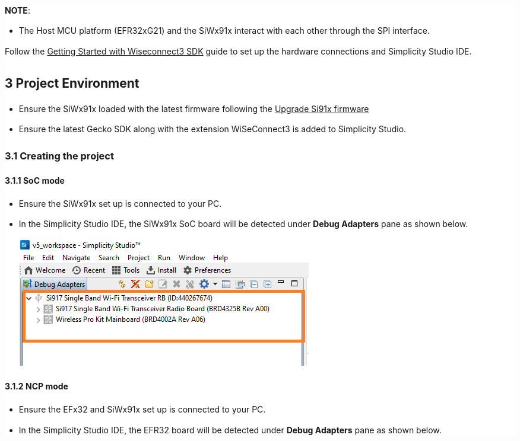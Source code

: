**NOTE**:

- The Host MCU platform (EFR32xG21) and the SiWx91x interact with each other through the SPI interface.

Follow the [Getting Started with Wiseconnect3 SDK](https://docs.silabs.com/wiseconnect/latest/wiseconnect-getting-started/) guide to set up the hardware connections and Simplicity Studio IDE.

## 3 Project Environment

- Ensure the SiWx91x loaded with the latest firmware following the [Upgrade Si91x firmware](https://docs.silabs.com/wiseconnect/latest/wiseconnect-getting-started/getting-started-with-soc-mode#upgrade-si-wx91x-connectivity-firmware)

- Ensure the latest Gecko SDK along with the extension WiSeConnect3 is added to Simplicity Studio.

### 3.1 Creating the project

#### 3.1.1 SoC mode

- Ensure the SiWx91x set up is connected to your PC.

- In the Simplicity Studio IDE, the SiWx91x SoC board will be detected under **Debug Adapters** pane as shown below.

  **![Soc Board detection](resources/readme/socboarddetection111.png)**

#### 3.1.2 NCP mode

- Ensure the EFx32 and SiWx91x set up is connected to your PC.

- In the Simplicity Studio IDE, the EFR32 board will be detected under **Debug Adapters** pane as shown below.
